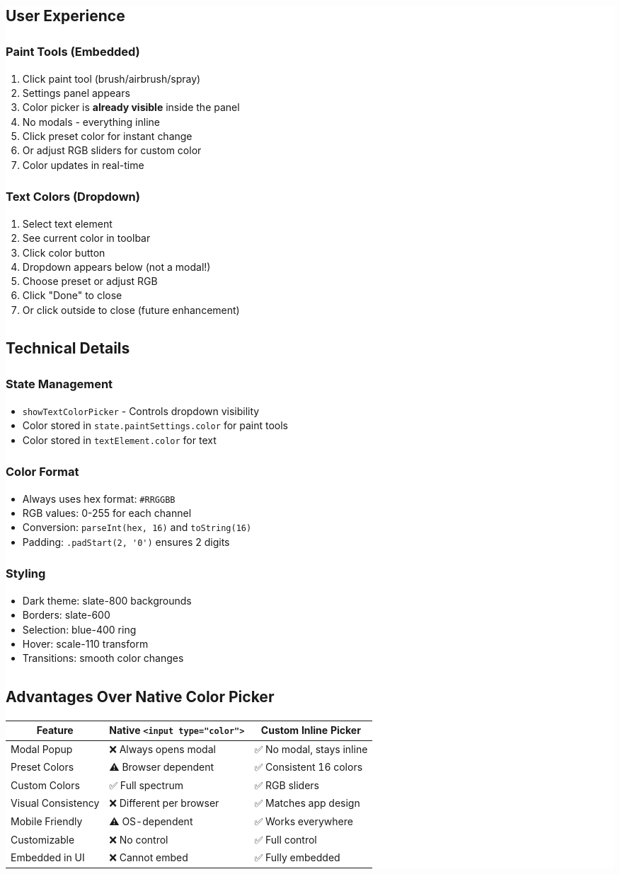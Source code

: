 ## User Experience

### Paint Tools (Embedded)
1. Click paint tool (brush/airbrush/spray)
2. Settings panel appears
3. Color picker is **already visible** inside the panel
4. No modals - everything inline
5. Click preset color for instant change
6. Or adjust RGB sliders for custom color
7. Color updates in real-time

### Text Colors (Dropdown)
1. Select text element
2. See current color in toolbar
3. Click color button
4. Dropdown appears below (not a modal!)
5. Choose preset or adjust RGB
6. Click "Done" to close
7. Or click outside to close (future enhancement)

## Technical Details

### State Management
- `showTextColorPicker` - Controls dropdown visibility
- Color stored in `state.paintSettings.color` for paint tools
- Color stored in `textElement.color` for text

### Color Format
- Always uses hex format: `#RRGGBB`
- RGB values: 0-255 for each channel
- Conversion: `parseInt(hex, 16)` and `toString(16)`
- Padding: `.padStart(2, '0')` ensures 2 digits

### Styling
- Dark theme: slate-800 backgrounds
- Borders: slate-600
- Selection: blue-400 ring
- Hover: scale-110 transform
- Transitions: smooth color changes

## Advantages Over Native Color Picker

| Feature | Native `<input type="color">` | Custom Inline Picker |
|---------|-------------------------------|---------------------|
| Modal Popup | ❌ Always opens modal | ✅ No modal, stays inline |
| Preset Colors | ⚠️ Browser dependent | ✅ Consistent 16 colors |
| Custom Colors | ✅ Full spectrum | ✅ RGB sliders |
| Visual Consistency | ❌ Different per browser | ✅ Matches app design |
| Mobile Friendly | ⚠️ OS-dependent | ✅ Works everywhere |
| Customizable | ❌ No control | ✅ Full control |
| Embedded in UI | ❌ Cannot embed | ✅ Fully embedded |
